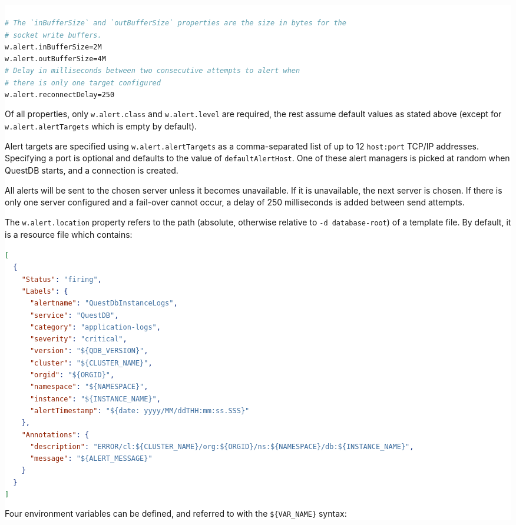 ```bash title="log.conf"

# The `inBufferSize` and `outBufferSize` properties are the size in bytes for the
# socket write buffers.
w.alert.inBufferSize=2M
w.alert.outBufferSize=4M
# Delay in milliseconds between two consecutive attempts to alert when
# there is only one target configured
w.alert.reconnectDelay=250
```

Of all properties, only `w.alert.class` and `w.alert.level` are required, the
rest assume default values as stated above (except for `w.alert.alertTargets`
which is empty by default).

Alert targets are specified using `w.alert.alertTargets` as a comma-separated
list of up to 12 `host:port` TCP/IP addresses. Specifying a port is optional and
defaults to the value of `defaultAlertHost`. One of these alert managers is
picked at random when QuestDB starts, and a connection is created.

All alerts will be sent to the chosen server unless it becomes unavailable. If
it is unavailable, the next server is chosen. If there is only one server
configured and a fail-over cannot occur, a delay of 250 milliseconds is added
between send attempts.

The `w.alert.location` property refers to the path (absolute, otherwise relative
to `-d database-root`) of a template file. By default, it is a resource file
which contains:

```json title="/alert-manager-tpt.json"
[
  {
    "Status": "firing",
    "Labels": {
      "alertname": "QuestDbInstanceLogs",
      "service": "QuestDB",
      "category": "application-logs",
      "severity": "critical",
      "version": "${QDB_VERSION}",
      "cluster": "${CLUSTER_NAME}",
      "orgid": "${ORGID}",
      "namespace": "${NAMESPACE}",
      "instance": "${INSTANCE_NAME}",
      "alertTimestamp": "${date: yyyy/MM/ddTHH:mm:ss.SSS}"
    },
    "Annotations": {
      "description": "ERROR/cl:${CLUSTER_NAME}/org:${ORGID}/ns:${NAMESPACE}/db:${INSTANCE_NAME}",
      "message": "${ALERT_MESSAGE}"
    }
  }
]
```

Four environment variables can be defined, and referred to with the
`${VAR_NAME}` syntax:

